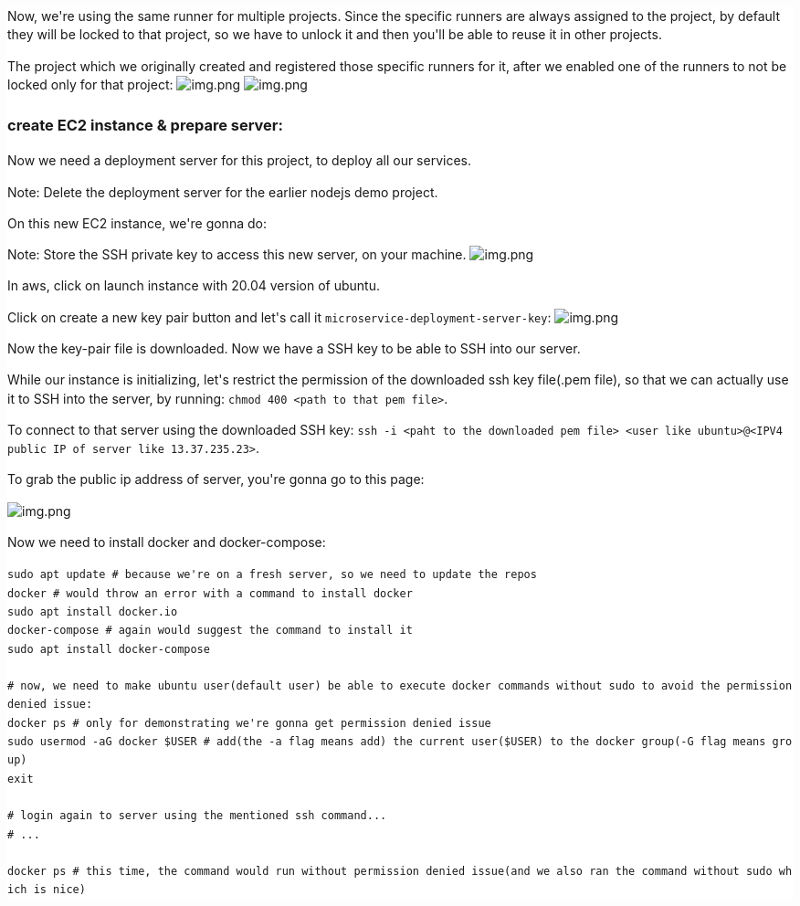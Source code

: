 Now, we're using the same runner for multiple projects. Since the specific runners are always assigned to the project, by default they will be locked to that
project, so we have to unlock it and then you'll be able to reuse it in other projects.

The project which we originally created and registered those specific runners for it, after we enabled one of the runners to not be locked only for that project:
![img.png](../img/section-4/0050_5-1.png)
![img.png](../img/section-4/0050_5-2.png)

### create EC2 instance & prepare server:
Now we need a deployment server for this project, to deploy all our services.

Note: Delete the deployment server for the earlier nodejs demo project.

On this new EC2 instance, we're gonna do:

Note: Store the SSH private key to access this new server, on your machine.
![img.png](../img/section-4/0050_5-3.png)

In aws, click on launch instance with 20.04 version of ubuntu.

Click on create a new key pair button and let's call it `microservice-deployment-server-key`:
![img.png](../img/section-4/0050_5-4.png)

Now the key-pair file is downloaded. Now we have a SSH key to be able to SSH into our server.

While our instance is initializing, let's restrict the permission of the downloaded ssh key file(.pem file), so that we can actually use it to SSH into the server,
by running: `chmod 400 <path to that pem file>`.

To connect to that server using the downloaded SSH key: `ssh -i <paht to the downloaded pem file> <user like ubuntu>@<IPV4 public IP of server like 13.37.235.23>`.

To grab the public ip address of server, you're gonna go to this page: 

![img.png](../img/section-4/0050_5-5.png)

Now we need to install docker and docker-compose:
```shell
sudo apt update # because we're on a fresh server, so we need to update the repos
docker # would throw an error with a command to install docker
sudo apt install docker.io
docker-compose # again would suggest the command to install it
sudo apt install docker-compose

# now, we need to make ubuntu user(default user) be able to execute docker commands without sudo to avoid the permission denied issue:
docker ps # only for demonstrating we're gonna get permission denied issue
sudo usermod -aG docker $USER # add(the -a flag means add) the current user($USER) to the docker group(-G flag means group)
exit

# login again to server using the mentioned ssh command...
# ...

docker ps # this time, the command would run without permission denied issue(and we also ran the command without sudo which is nice)
```
